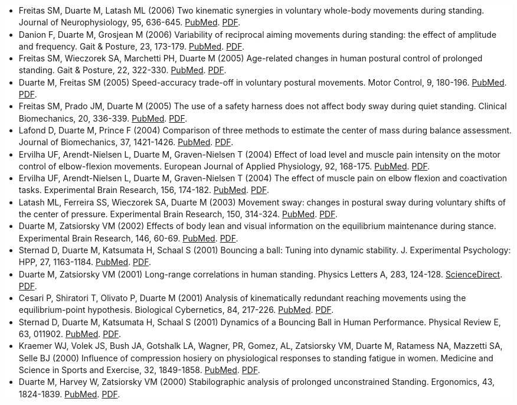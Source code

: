 *   Freitas SM, Duarte M, Latash ML (2006) Two kinematic synergies in voluntary whole-body movements during standing. Journal of Neurophysiology, 95, 636-645. [PubMed](http://www.ncbi.nlm.nih.gov/entrez/query.fcgi?cmd=Retrieve&db=pubmed&dopt=Abstract&list_uids=16267118&query_hl=2). [PDF](http://pesquisa.ufabc.edu.br/bmclab/pubs/jn06.pdf).
*   Danion F, Duarte M, Grosjean M (2006) Variability of reciprocal aiming movements during standing: the effect of amplitude and frequency. Gait & Posture, 23, 173-179. [PubMed](http://www.ncbi.nlm.nih.gov/entrez/query.fcgi?cmd=Retrieve&db=pubmed&dopt=Abstract&list_uids=16399513&query_hl=3&itool=pubmed_docsum). [PDF](http://pesquisa.ufabc.edu.br/bmclab/pubs/gp06.pdf).
*   Freitas SM, Wieczorek SA, Marchetti PH, Duarte M (2005) Age-related changes in human postural control of prolonged standing. Gait & Posture, 22, 322-330. [PubMed](http://www.ncbi.nlm.nih.gov/entrez/query.fcgi?cmd=Retrieve&db=pubmed&dopt=Abstract&list_uids=16274914&query_hl=1). [PDF](http://pesquisa.ufabc.edu.br/bmclab/pubs/gp05.pdf).
*   Duarte M, Freitas SM (2005) Speed-accuracy trade-off in voluntary postural movements. Motor Control, 9, 180-196. [PubMed](http://www.ncbi.nlm.nih.gov/entrez/query.fcgi?cmd=Retrieve&db=pubmed&dopt=Abstract&list_uids=15995258&query_hl=2). [PDF](http://pesquisa.ufabc.edu.br/bmclab/pubs/mc05.pdf).
*   Freitas SM, Prado JM, Duarte M (2005) The use of a safety harness does not affect body sway during quiet standing. Clinical Biomechanics, 20, 336-339. [PubMed](http://www.ncbi.nlm.nih.gov/entrez/query.fcgi?cmd=Retrieve&db=pubmed&dopt=Abstract&list_uids=15698708). [PDF](http://pesquisa.ufabc.edu.br/bmclab/pubs/cb05.pdf).
*   Lafond D, Duarte M, Prince F (2004) Comparison of three methods to estimate the center of mass during balance assessment. Journal of Biomechanics, 37, 1421-1426. [PubMed](http://www.ncbi.nlm.nih.gov/entrez/query.fcgi?cmd=Retrieve&db=pubmed&dopt=Abstract&list_uids=15275850). [PDF](http://pesquisa.ufabc.edu.br/bmclab/pubs/jb03.pdf).
*   Ervilha UF, Arendt-Nielsen L, Duarte M, Graven-Nielsen T (2004) Effect of load level and muscle pain intensity on the motor control of elbow-flexion movements. European Journal of Applied Physiology, 92, 168-175. [PubMed](http://www.ncbi.nlm.nih.gov/entrez/query.fcgi?cmd=Retrieve&db=pubmed&dopt=Abstract&list_uids=15045506). [PDF](http://pesquisa.ufabc.edu.br/bmclab/pubs/ejap04.pdf).
*   Ervilha UF, Arendt-Nielsen L, Duarte M, Graven-Nielsen T (2004) The effect of muscle pain on elbow flexion and coactivation tasks. Experimental Brain Research, 156, 174-182. [PubMed](http://www.ncbi.nlm.nih.gov/entrez/query.fcgi?cmd=Retrieve&db=pubmed&dopt=Abstract&list_uids=14747884). [PDF](http://pesquisa.ufabc.edu.br/bmclab/pubs/ebr04.pdf).
*   Latash ML, Ferreira SS, Wieczorek SA, Duarte M (2003) Movement sway: changes in postural sway during voluntary shifts of the center of pressure. Experimental Brain Research, 150, 314-324. [PubMed](http://www.ncbi.nlm.nih.gov/entrez/query.fcgi?cmd=Retrieve&db=PubMed&list_uids=12692700&dopt=Abstract). [PDF](http://pesquisa.ufabc.edu.br/bmclab/pubs/ebr03.pdf).
*   Duarte M, Zatsiorsky VM (2002) Effects of body lean and visual information on the equilibrium maintenance during stance. Experimental Brain Research, 146, 60-69. [PubMed](http://www.ncbi.nlm.nih.gov/entrez/query.fcgi?cmd=Retrieve&db=PubMed&list_uids=12192579&dopt=Abstract). [PDF](http://pesquisa.ufabc.edu.br/bmclab/pubs/ebr02.pdf).
*   Sternad D, Duarte M, Katsumata H, Schaal S (2001) Bouncing a ball: Tuning into dynamic stability. J. Experimental Psychology: HPP, 27, 1163-1184. [PubMed](http://www.ncbi.nlm.nih.gov/entrez/query.fcgi?cmd=Retrieve&db=PubMed&list_uids=11642701&dopt=Abstract). [PDF](http://pesquisa.ufabc.edu.br/bmclab/pubs/jep01.pdf).
*   Duarte M, Zatsiorsky VM (2001) Long-range correlations in human standing. Physics Letters A, 283, 124-128. [ScienceDirect](http://www.sciencedirect.com/science/article/pii/S0375960101001888). [PDF](http://pesquisa.ufabc.edu.br/bmclab/pubs/pla01.pdf).
*   Cesari P, Shiratori T, Olivato P, Duarte M (2001) Analysis of kinematically redundant reaching movements using the equilibrium-point hypothesis. Biological Cybernetics, 84, 217-226. [PubMed](http://www.ncbi.nlm.nih.gov/entrez/query.fcgi?cmd=Retrieve&db=PubMed&list_uids=11252639&dopt=Abstract). [PDF](http://pesquisa.ufabc.edu.br/bmclab/pubs/bc01.pdf).
*   Sternad D, Duarte M, Katsumata H, Schaal S (2001) Dynamics of a Bouncing Ball in Human Performance. Physical Review E, 63, 011902. [PubMed](http://www.ncbi.nlm.nih.gov/entrez/query.fcgi?cmd=Retrieve&db=PubMed&list_uids=11304282&dopt=Abstract). [PDF](http://pesquisa.ufabc.edu.br/bmclab/pubs/pre01.pdf).
*   Kraemer WJ, Volek JS, Bush JA, Gotshalk LA, Wagner, PR, Gomez, AL, Zatsiorsky VM, Duarte M, Ratamess NA, Mazzetti SA, Selle BJ (2000) Influence of compression hosiery on physiological responses to standing fatigue in women. Medicine and Science in Sports and Exercise, 32, 1849-1858. [PubMed](http://www.ncbi.nlm.nih.gov/entrez/query.fcgi?cmd=Retrieve&db=PubMed&list_uids=11079513&dopt=Abstract). [PDF](http://pesquisa.ufabc.edu.br/bmclab/pubs/msse00.pdf).
*   Duarte M, Harvey W, Zatsiorsky VM (2000) Stabilographic analysis of prolonged unconstrained Standing. Ergonomics, 43, 1824-1839. [PubMed](http://www.ncbi.nlm.nih.gov/entrez/query.fcgi?cmd=Retrieve&db=PubMed&list_uids=11105975&dopt=Abstract). [PDF](http://pesquisa.ufabc.edu.br/bmclab/pubs/e00.pdf).